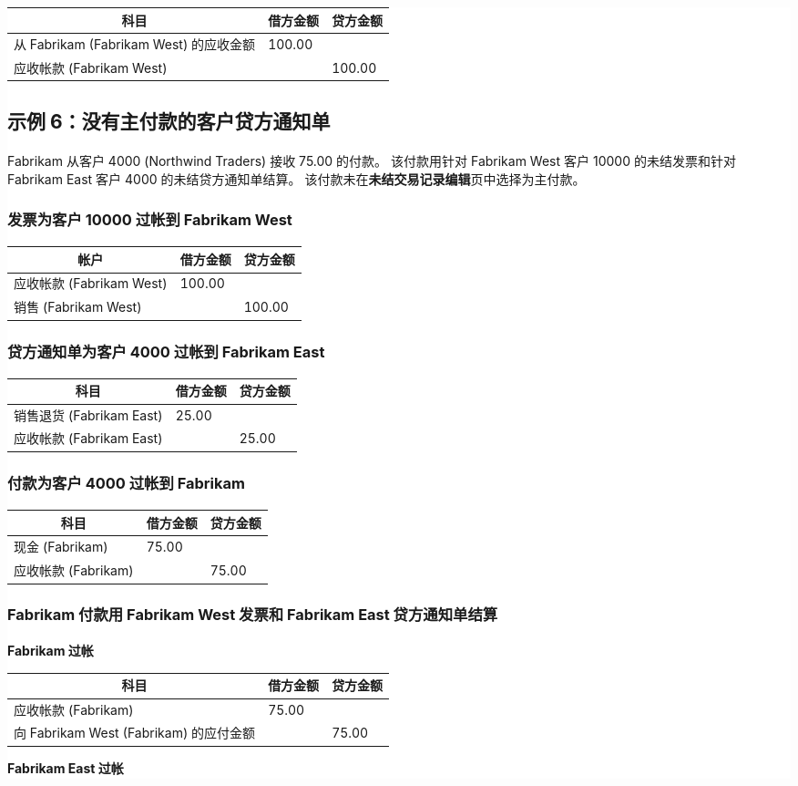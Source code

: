 | 科目                             | 借方金额 | 贷方金额 |
|-------------------------------------|--------------|---------------|
| 从 Fabrikam (Fabrikam West) 的应收金额   | 100.00       |               |
| 应收帐款 (Fabrikam West) |              | 100.00        |

## <a name="example-6-customer-credit-note-without-primary-payment"></a>示例 6：没有主付款的客户贷方通知单
Fabrikam 从客户 4000 (Northwind Traders) 接收 75.00 的付款。 该付款用针对 Fabrikam West 客户 10000 的未结发票和针对 Fabrikam East 客户 4000 的未结贷方通知单结算。 该付款未在**未结交易记录编辑**页中选择为主付款。

### <a name="invoice-is-posted-to-fabrikam-west-for-customer-10000"></a>发票为客户 10000 过帐到 Fabrikam West

| 帐户                             | 借方金额 | 贷方金额 |
|-------------------------------------|--------------|---------------|
| 应收帐款 (Fabrikam West) | 100.00       |               |
| 销售 (Fabrikam West)               |              | 100.00        |

### <a name="credit-note-is-posted-to-fabrikam-east-for-customer-4000"></a>贷方通知单为客户 4000 过帐到 Fabrikam East

| 科目                             | 借方金额 | 贷方金额 |
|-------------------------------------|--------------|---------------|
| 销售退货 (Fabrikam East)       | 25.00        |               |
| 应收帐款 (Fabrikam East) |              | 25.00         |

### <a name="payment-is-posted-to-fabrikam-for-customer-4000"></a>付款为客户 4000 过帐到 Fabrikam

| 科目                        | 借方金额 | 贷方金额 |
|--------------------------------|--------------|---------------|
| 现金 (Fabrikam)                | 75.00        |               |
| 应收帐款 (Fabrikam) |              | 75.00         |

### <a name="fabrikam-payment-is-settled-with-fabrikam-west-invoice-and-fabrikam-east-credit-note"></a>Fabrikam 付款用 Fabrikam West 发票和 Fabrikam East 贷方通知单结算

**Fabrikam 过帐**

| 科目                         | 借方金额 | 贷方金额 |
|---------------------------------|--------------|---------------|
| 应收帐款 (Fabrikam)  | 75.00        |               |
| 向 Fabrikam West (Fabrikam) 的应付金额 |              | 75.00         |

**Fabrikam East 过帐**
